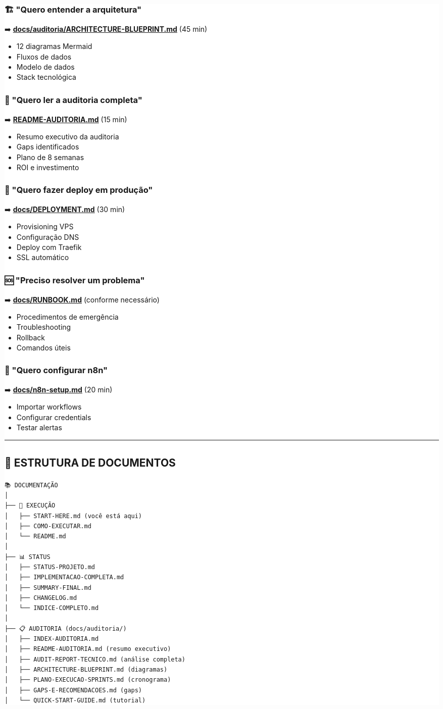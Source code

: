 ### 🏗️ "Quero entender a arquitetura"
➡️ **[docs/auditoria/ARCHITECTURE-BLUEPRINT.md](docs/auditoria/ARCHITECTURE-BLUEPRINT.md)** (45 min)
- 12 diagramas Mermaid
- Fluxos de dados
- Modelo de dados
- Stack tecnológica

### 📖 "Quero ler a auditoria completa"
➡️ **[README-AUDITORIA.md](README-AUDITORIA.md)** (15 min)
- Resumo executivo da auditoria
- Gaps identificados
- Plano de 8 semanas
- ROI e investimento

### 🚀 "Quero fazer deploy em produção"
➡️ **[docs/DEPLOYMENT.md](docs/DEPLOYMENT.md)** (30 min)
- Provisioning VPS
- Configuração DNS
- Deploy com Traefik
- SSL automático

### 🆘 "Preciso resolver um problema"
➡️ **[docs/RUNBOOK.md](docs/RUNBOOK.md)** (conforme necessário)
- Procedimentos de emergência
- Troubleshooting
- Rollback
- Comandos úteis

### 🔧 "Quero configurar n8n"
➡️ **[docs/n8n-setup.md](docs/n8n-setup.md)** (20 min)
- Importar workflows
- Configurar credentials
- Testar alertas

---

## 📂 ESTRUTURA DE DOCUMENTOS

```
📚 DOCUMENTAÇÃO
│
├── 🚀 EXECUÇÃO
│   ├── START-HERE.md (você está aqui)
│   ├── COMO-EXECUTAR.md
│   └── README.md
│
├── 📊 STATUS
│   ├── STATUS-PROJETO.md
│   ├── IMPLEMENTACAO-COMPLETA.md
│   ├── SUMMARY-FINAL.md
│   ├── CHANGELOG.md
│   └── INDICE-COMPLETO.md
│
├── 📋 AUDITORIA (docs/auditoria/)
│   ├── INDEX-AUDITORIA.md
│   ├── README-AUDITORIA.md (resumo executivo)
│   ├── AUDIT-REPORT-TECNICO.md (análise completa)
│   ├── ARCHITECTURE-BLUEPRINT.md (diagramas)
│   ├── PLANO-EXECUCAO-SPRINTS.md (cronograma)
│   ├── GAPS-E-RECOMENDACOES.md (gaps)
│   └── QUICK-START-GUIDE.md (tutorial)
```